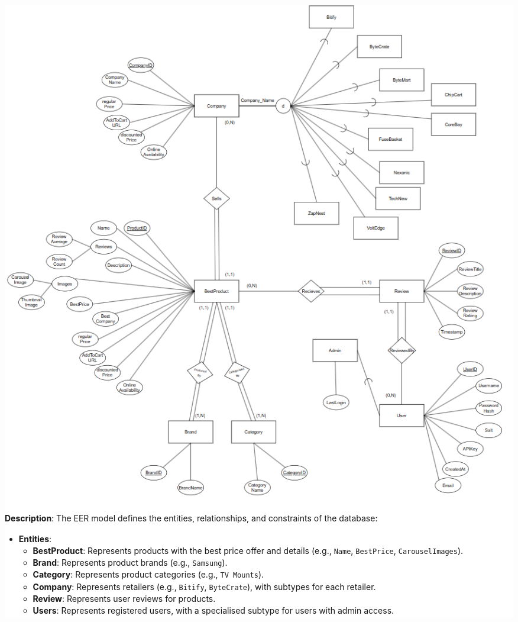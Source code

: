![EER Diagram](database/eer_diagram.png)

**Description**: The EER model defines the entities, relationships, and constraints of the database:
- **Entities**:
  - **BestProduct**: Represents products with the best price offer and details (e.g., `Name`, `BestPrice`, `CarouselImages`).
  - **Brand**: Represents product brands (e.g., `Samsung`).
  - **Category**: Represents product categories (e.g., `TV Mounts`).
  - **Company**: Represents retailers (e.g., `Bitify`, `ByteCrate`), with subtypes for each retailer.
  - **Review**: Represents user reviews for products.
  - **Users**: Represents registered users, with a specialised subtype for users with admin access.
